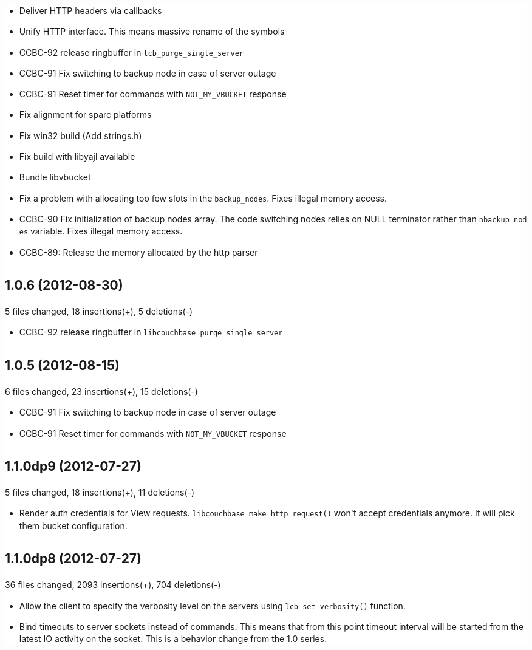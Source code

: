 * Deliver HTTP headers via callbacks

* Unify HTTP interface. This means massive rename of the symbols

* CCBC-92 release ringbuffer in `lcb_purge_single_server`

* CCBC-91 Fix switching to backup node in case of server outage

* CCBC-91 Reset timer for commands with `NOT_MY_VBUCKET` response

* Fix alignment for sparc platforms

* Fix win32 build (Add strings.h)

* Fix build with libyajl available

* Bundle libvbucket

* Fix a problem with allocating too few slots in the `backup_nodes`. Fixes
  illegal memory access.

* CCBC-90 Fix initialization of backup nodes array. The code switching
  nodes relies on NULL terminator rather than `nbackup_nodes` variable.
  Fixes illegal memory access.

* CCBC-89: Release the memory allocated by the http parser

## 1.0.6 (2012-08-30)

5 files changed, 18 insertions(+), 5 deletions(-)

* CCBC-92 release ringbuffer in `libcouchbase_purge_single_server`

## 1.0.5 (2012-08-15)

6 files changed, 23 insertions(+), 15 deletions(-)

* CCBC-91 Fix switching to backup node in case of server outage

* CCBC-91 Reset timer for commands with `NOT_MY_VBUCKET` response

## 1.1.0dp9 (2012-07-27)

5 files changed, 18 insertions(+), 11 deletions(-)

* Render auth credentials for View requests.
  `libcouchbase_make_http_request()` won't accept credentials anymore.
  It will pick them bucket configuration.

## 1.1.0dp8 (2012-07-27)

36 files changed, 2093 insertions(+), 704 deletions(-)

* Allow the client to specify the verbosity level on the servers using
  `lcb_set_verbosity()` function.

* Bind timeouts to server sockets instead of commands. This means that
  from this point timeout interval will be started from the latest IO
  activity on the socket. This is a behavior change from the 1.0 series.
